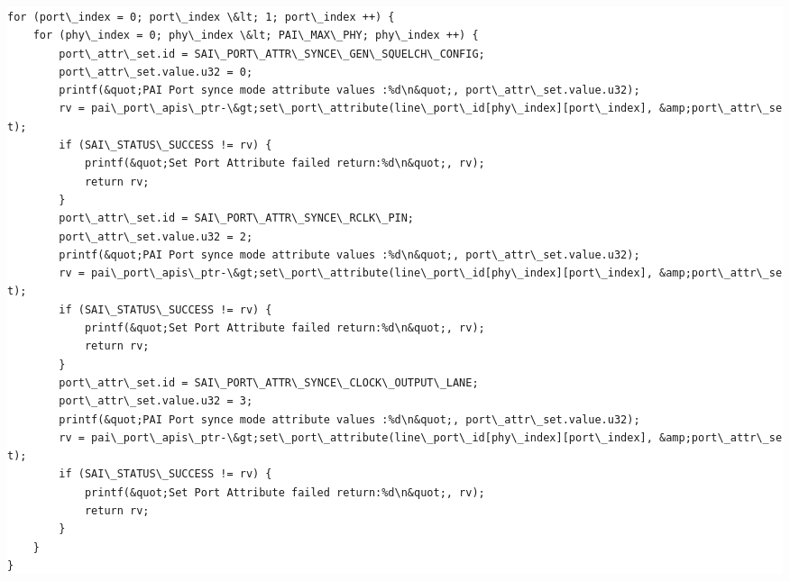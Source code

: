     for (port\_index = 0; port\_index \&lt; 1; port\_index ++) {
        for (phy\_index = 0; phy\_index \&lt; PAI\_MAX\_PHY; phy\_index ++) {
            port\_attr\_set.id = SAI\_PORT\_ATTR\_SYNCE\_GEN\_SQUELCH\_CONFIG;
            port\_attr\_set.value.u32 = 0;
            printf(&quot;PAI Port synce mode attribute values :%d\n&quot;, port\_attr\_set.value.u32);
            rv = pai\_port\_apis\_ptr-\&gt;set\_port\_attribute(line\_port\_id[phy\_index][port\_index], &amp;port\_attr\_set);
            if (SAI\_STATUS\_SUCCESS != rv) {
                printf(&quot;Set Port Attribute failed return:%d\n&quot;, rv);
                return rv;
            }
            port\_attr\_set.id = SAI\_PORT\_ATTR\_SYNCE\_RCLK\_PIN;
            port\_attr\_set.value.u32 = 2;
            printf(&quot;PAI Port synce mode attribute values :%d\n&quot;, port\_attr\_set.value.u32);
            rv = pai\_port\_apis\_ptr-\&gt;set\_port\_attribute(line\_port\_id[phy\_index][port\_index], &amp;port\_attr\_set);
            if (SAI\_STATUS\_SUCCESS != rv) {
                printf(&quot;Set Port Attribute failed return:%d\n&quot;, rv);
                return rv;
            }
            port\_attr\_set.id = SAI\_PORT\_ATTR\_SYNCE\_CLOCK\_OUTPUT\_LANE;
            port\_attr\_set.value.u32 = 3;
            printf(&quot;PAI Port synce mode attribute values :%d\n&quot;, port\_attr\_set.value.u32);
            rv = pai\_port\_apis\_ptr-\&gt;set\_port\_attribute(line\_port\_id[phy\_index][port\_index], &amp;port\_attr\_set);
            if (SAI\_STATUS\_SUCCESS != rv) {
                printf(&quot;Set Port Attribute failed return:%d\n&quot;, rv);
                return rv;
            }
        }
    }
